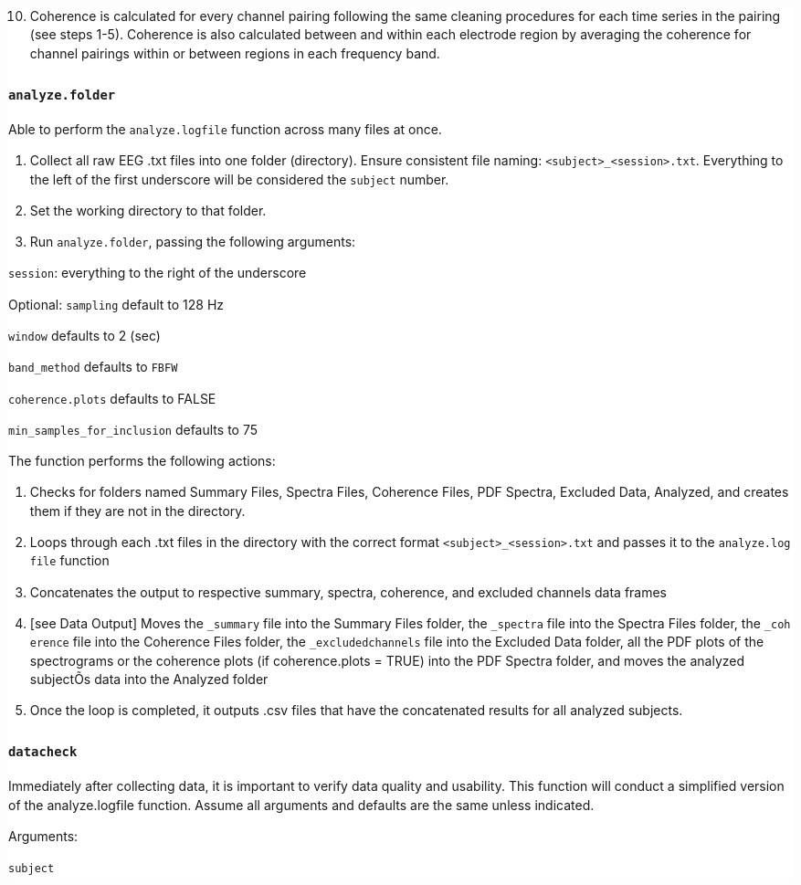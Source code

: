 10. Coherence is calculated for every channel pairing following the same cleaning procedures for each time series in the pairing (see steps 1-5). Coherence is also calculated between and within each electrode region by averaging the coherence for channel pairings within or between regions in each frequency band.

### `analyze.folder`

Able to perform the `analyze.logfile` function across many files at once. 

1. Collect all raw EEG .txt files into one folder (directory). Ensure consistent file naming: `<subject>_<session>.txt`. Everything to the left of the first underscore will be considered the `subject` number. 

2. Set the working directory to that folder.

3. Run `analyze.folder`, passing the following arguments:

`session`: everything to the right of the underscore

Optional:
`sampling` default to 128 Hz

`window` defaults to 2 (sec)

`band_method` defaults to `FBFW`

`coherence.plots` defaults to FALSE

`min_samples_for_inclusion` defaults to 75

The function performs the following actions:

1. Checks for folders named Summary Files, Spectra Files, Coherence Files, PDF Spectra, Excluded Data, Analyzed, and creates them if they are not in the directory.

2. Loops through each .txt files in the directory with the correct format `<subject>_<session>.txt` and passes it to the `analyze.logfile` function

3. Concatenates the output to respective summary, spectra, coherence, and excluded channels data frames

4. [see Data Output] Moves the `_summary` file into the Summary Files folder, the `_spectra` file into the Spectra Files folder, the `_coherence` file into the Coherence Files folder, the `_excludedchannels` file into the Excluded Data folder, all the PDF plots of the spectrograms or the coherence plots (if coherence.plots = TRUE) into the PDF Spectra folder, and moves the analyzed subjectÕs data into the Analyzed folder

5. Once the loop is completed, it outputs .csv files that have the concatenated results for all analyzed subjects.


### `datacheck`

Immediately after collecting data, it is important to verify data quality and usability. This function will conduct a simplified version of the analyze.logfile function. Assume all arguments and defaults are the same unless indicated.

Arguments:

`subject`
